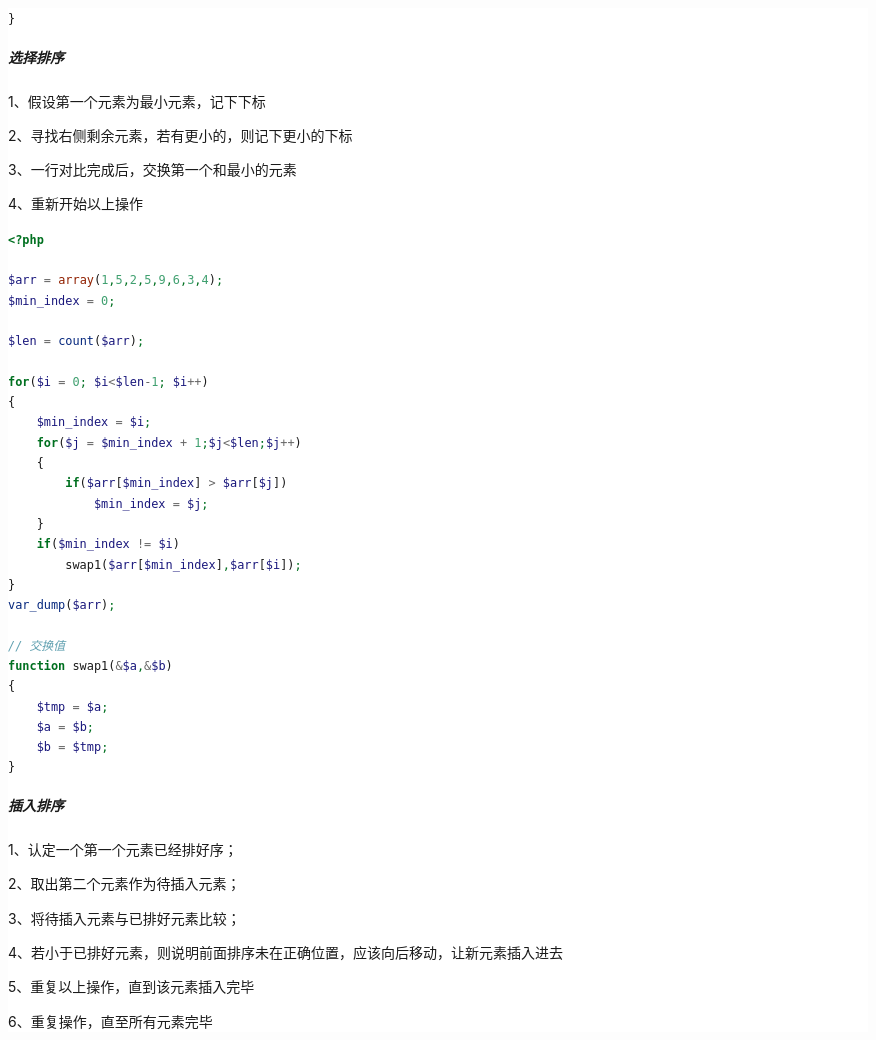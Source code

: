 ```php
}
```

##### 选择排序

1、假设第一个元素为最小元素，记下下标

2、寻找右侧剩余元素，若有更小的，则记下更小的下标

3、一行对比完成后，交换第一个和最小的元素

4、重新开始以上操作

```php
<?php

$arr = array(1,5,2,5,9,6,3,4);
$min_index = 0;  

$len = count($arr);

for($i = 0; $i<$len-1; $i++)
{
    $min_index = $i;
    for($j = $min_index + 1;$j<$len;$j++)
    {
        if($arr[$min_index] > $arr[$j])
            $min_index = $j;
    }
	if($min_index != $i)
    	swap1($arr[$min_index],$arr[$i]);
}
var_dump($arr);

// 交换值
function swap1(&$a,&$b)
{
    $tmp = $a;
    $a = $b;
    $b = $tmp;
}
```

##### 插入排序

1、认定一个第一个元素已经排好序；

2、取出第二个元素作为待插入元素；

3、将待插入元素与已排好元素比较；

4、若小于已排好元素，则说明前面排序未在正确位置，应该向后移动，让新元素插入进去

5、重复以上操作，直到该元素插入完毕

6、重复操作，直至所有元素完毕
